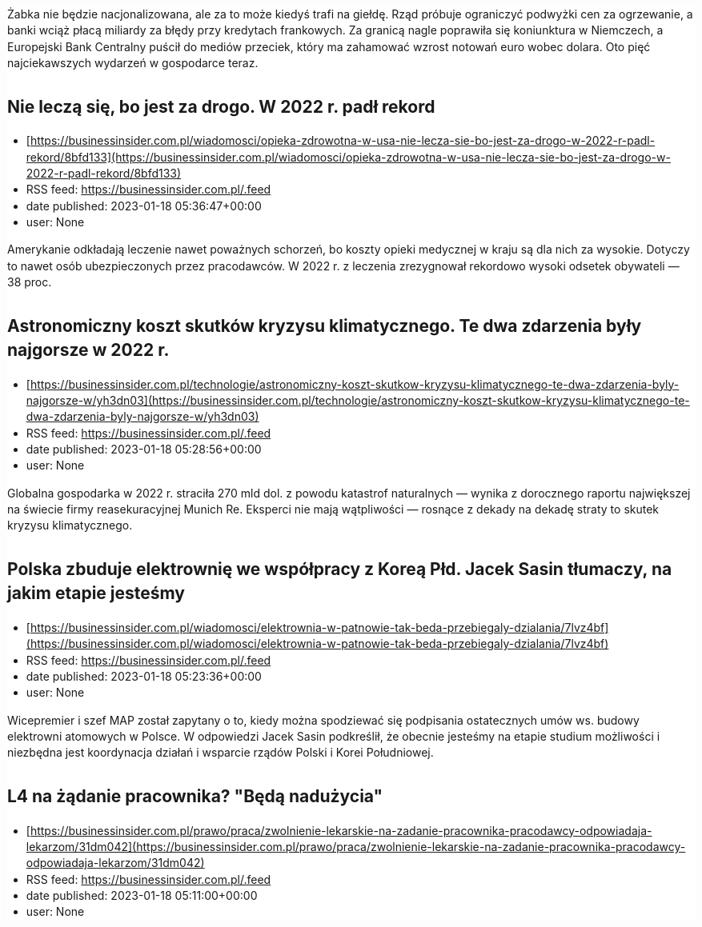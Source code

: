 Żabka nie będzie nacjonalizowana, ale za to może kiedyś trafi na giełdę. Rząd próbuje ograniczyć podwyżki cen za ogrzewanie, a banki wciąż płacą miliardy za błędy przy kredytach frankowych. Za granicą nagle poprawiła się koniunktura w Niemczech, a Europejski Bank Centralny puścił do mediów przeciek, który ma zahamować wzrost notowań euro wobec dolara. Oto pięć najciekawszych wydarzeń w gospodarce teraz.

## Nie leczą się, bo jest za drogo. W 2022 r. padł rekord
 - [https://businessinsider.com.pl/wiadomosci/opieka-zdrowotna-w-usa-nie-lecza-sie-bo-jest-za-drogo-w-2022-r-padl-rekord/8bfd133](https://businessinsider.com.pl/wiadomosci/opieka-zdrowotna-w-usa-nie-lecza-sie-bo-jest-za-drogo-w-2022-r-padl-rekord/8bfd133)
 - RSS feed: https://businessinsider.com.pl/.feed
 - date published: 2023-01-18 05:36:47+00:00
 - user: None

Amerykanie odkładają leczenie nawet poważnych schorzeń, bo koszty opieki medycznej w kraju są dla nich za wysokie. Dotyczy to nawet osób ubezpieczonych przez pracodawców. W 2022 r. z leczenia zrezygnował rekordowo wysoki odsetek obywateli — 38 proc.

## Astronomiczny koszt skutków kryzysu klimatycznego. Te dwa zdarzenia były najgorsze w 2022 r.
 - [https://businessinsider.com.pl/technologie/astronomiczny-koszt-skutkow-kryzysu-klimatycznego-te-dwa-zdarzenia-byly-najgorsze-w/yh3dn03](https://businessinsider.com.pl/technologie/astronomiczny-koszt-skutkow-kryzysu-klimatycznego-te-dwa-zdarzenia-byly-najgorsze-w/yh3dn03)
 - RSS feed: https://businessinsider.com.pl/.feed
 - date published: 2023-01-18 05:28:56+00:00
 - user: None

Globalna gospodarka w 2022 r. straciła 270 mld dol. z powodu katastrof naturalnych — wynika z dorocznego raportu największej na świecie firmy reasekuracyjnej Munich Re. Eksperci nie mają wątpliwości — rosnące z dekady na dekadę straty to skutek kryzysu klimatycznego.

## Polska zbuduje elektrownię we współpracy z Koreą Płd. Jacek Sasin tłumaczy, na jakim etapie jesteśmy
 - [https://businessinsider.com.pl/wiadomosci/elektrownia-w-patnowie-tak-beda-przebiegaly-dzialania/7lvz4bf](https://businessinsider.com.pl/wiadomosci/elektrownia-w-patnowie-tak-beda-przebiegaly-dzialania/7lvz4bf)
 - RSS feed: https://businessinsider.com.pl/.feed
 - date published: 2023-01-18 05:23:36+00:00
 - user: None

Wicepremier i szef MAP został zapytany o to, kiedy można spodziewać się podpisania ostatecznych umów ws. budowy elektrowni atomowych w Polsce. W odpowiedzi Jacek Sasin podkreślił, że obecnie jesteśmy na etapie studium możliwości i niezbędna jest koordynacja działań i wsparcie rządów Polski i Korei Południowej.

## L4 na żądanie pracownika? "Będą nadużycia"
 - [https://businessinsider.com.pl/prawo/praca/zwolnienie-lekarskie-na-zadanie-pracownika-pracodawcy-odpowiadaja-lekarzom/31dm042](https://businessinsider.com.pl/prawo/praca/zwolnienie-lekarskie-na-zadanie-pracownika-pracodawcy-odpowiadaja-lekarzom/31dm042)
 - RSS feed: https://businessinsider.com.pl/.feed
 - date published: 2023-01-18 05:11:00+00:00
 - user: None
